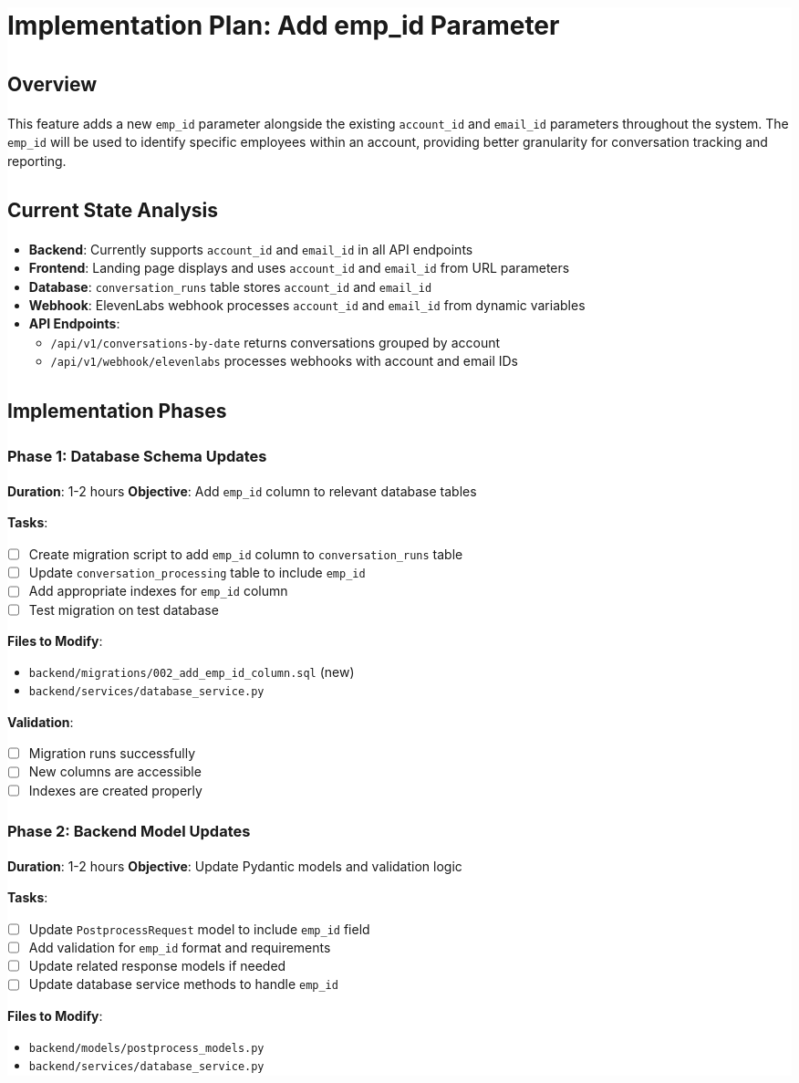 # Implementation Plan: Add emp_id Parameter

## Overview
This feature adds a new `emp_id` parameter alongside the existing `account_id` and `email_id` parameters throughout the system. The `emp_id` will be used to identify specific employees within an account, providing better granularity for conversation tracking and reporting.

## Current State Analysis
- **Backend**: Currently supports `account_id` and `email_id` in all API endpoints
- **Frontend**: Landing page displays and uses `account_id` and `email_id` from URL parameters
- **Database**: `conversation_runs` table stores `account_id` and `email_id`
- **Webhook**: ElevenLabs webhook processes `account_id` and `email_id` from dynamic variables
- **API Endpoints**: 
  - `/api/v1/conversations-by-date` returns conversations grouped by account
  - `/api/v1/webhook/elevenlabs` processes webhooks with account and email IDs

## Implementation Phases

### Phase 1: Database Schema Updates
**Duration**: 1-2 hours
**Objective**: Add `emp_id` column to relevant database tables

**Tasks**:
- [ ] Create migration script to add `emp_id` column to `conversation_runs` table
- [ ] Update `conversation_processing` table to include `emp_id`
- [ ] Add appropriate indexes for `emp_id` column
- [ ] Test migration on test database

**Files to Modify**:
- `backend/migrations/002_add_emp_id_column.sql` (new)
- `backend/services/database_service.py`

**Validation**:
- [ ] Migration runs successfully
- [ ] New columns are accessible
- [ ] Indexes are created properly

### Phase 2: Backend Model Updates
**Duration**: 1-2 hours
**Objective**: Update Pydantic models and validation logic

**Tasks**:
- [ ] Update `PostprocessRequest` model to include `emp_id` field
- [ ] Add validation for `emp_id` format and requirements
- [ ] Update related response models if needed
- [ ] Update database service methods to handle `emp_id`

**Files to Modify**:
- `backend/models/postprocess_models.py`
- `backend/services/database_service.py`
